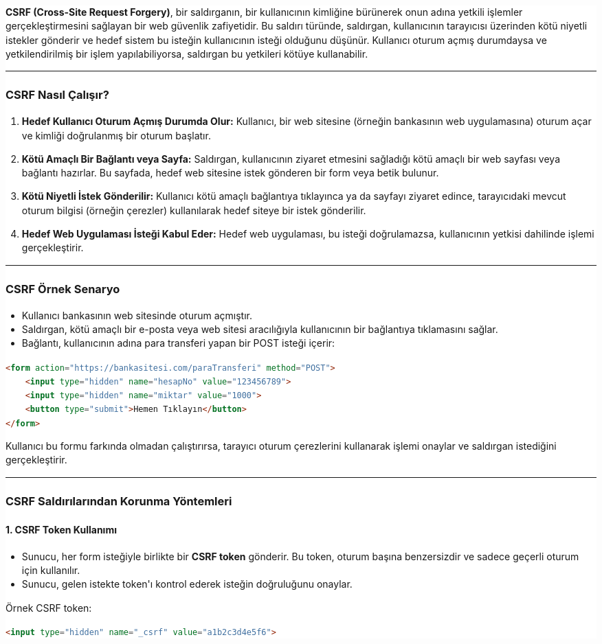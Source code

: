 **CSRF (Cross-Site Request Forgery)**, bir saldırganın, bir kullanıcının kimliğine bürünerek onun adına yetkili işlemler gerçekleştirmesini sağlayan bir web güvenlik zafiyetidir. Bu saldırı türünde, saldırgan, kullanıcının tarayıcısı üzerinden kötü niyetli istekler gönderir ve hedef sistem bu isteğin kullanıcının isteği olduğunu düşünür. Kullanıcı oturum açmış durumdaysa ve yetkilendirilmiş bir işlem yapılabiliyorsa, saldırgan bu yetkileri kötüye kullanabilir.

---

### CSRF Nasıl Çalışır?

1. **Hedef Kullanıcı Oturum Açmış Durumda Olur:** Kullanıcı, bir web sitesine (örneğin bankasının web uygulamasına) oturum açar ve kimliği doğrulanmış bir oturum başlatır.

2. **Kötü Amaçlı Bir Bağlantı veya Sayfa:** Saldırgan, kullanıcının ziyaret etmesini sağladığı kötü amaçlı bir web sayfası veya bağlantı hazırlar. Bu sayfada, hedef web sitesine istek gönderen bir form veya betik bulunur.

3. **Kötü Niyetli İstek Gönderilir:** Kullanıcı kötü amaçlı bağlantıya tıklayınca ya da sayfayı ziyaret edince, tarayıcıdaki mevcut oturum bilgisi (örneğin çerezler) kullanılarak hedef siteye bir istek gönderilir.

4. **Hedef Web Uygulaması İsteği Kabul Eder:** Hedef web uygulaması, bu isteği doğrulamazsa, kullanıcının yetkisi dahilinde işlemi gerçekleştirir.

---

### CSRF Örnek Senaryo

- Kullanıcı bankasının web sitesinde oturum açmıştır.
- Saldırgan, kötü amaçlı bir e-posta veya web sitesi aracılığıyla kullanıcının bir bağlantıya tıklamasını sağlar.
- Bağlantı, kullanıcının adına para transferi yapan bir POST isteği içerir:

```html
<form action="https://bankasitesi.com/paraTransferi" method="POST">
    <input type="hidden" name="hesapNo" value="123456789">
    <input type="hidden" name="miktar" value="1000">
    <button type="submit">Hemen Tıklayın</button>
</form>
```

Kullanıcı bu formu farkında olmadan çalıştırırsa, tarayıcı oturum çerezlerini kullanarak işlemi onaylar ve saldırgan istediğini gerçekleştirir.

---

### CSRF Saldırılarından Korunma Yöntemleri

#### 1. **CSRF Token Kullanımı**
- Sunucu, her form isteğiyle birlikte bir **CSRF token** gönderir. Bu token, oturum başına benzersizdir ve sadece geçerli oturum için kullanılır.
- Sunucu, gelen istekte token'ı kontrol ederek isteğin doğruluğunu onaylar.

Örnek CSRF token:
```html
<input type="hidden" name="_csrf" value="a1b2c3d4e5f6">
```
